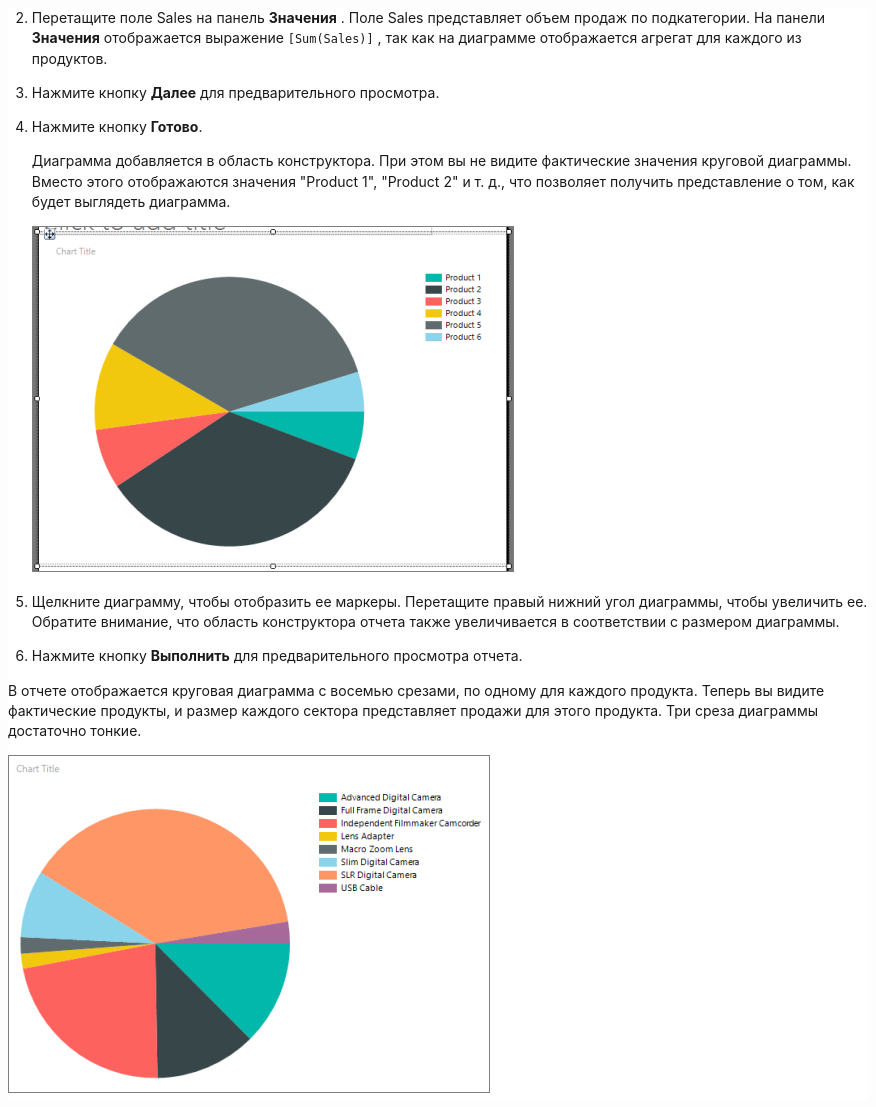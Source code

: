 2.  Перетащите поле Sales на панель **Значения** . Поле Sales представляет объем продаж по подкатегории. На панели **Значения** отображается выражение `[Sum(Sales)]` , так как на диаграмме отображается агрегат для каждого из продуктов.  
  
3.  Нажмите кнопку **Далее** для предварительного просмотра.  
  
5.  Нажмите кнопку **Готово**.  
  
    Диаграмма добавляется в область конструктора. При этом вы не видите фактические значения круговой диаграммы. Вместо этого отображаются значения "Product 1", "Product 2" и т. д., что позволяет получить представление о том, как будет выглядеть диаграмма.  
    
    ![report-builder-pie-chart-first-design](../reporting-services/media/report-builder-pie-chart-first-design.png)
  
6.  Щелкните диаграмму, чтобы отобразить ее маркеры. Перетащите правый нижний угол диаграммы, чтобы увеличить ее. Обратите внимание, что область конструктора отчета также увеличивается в соответствии с размером диаграммы.  
  
7.  Нажмите кнопку **Выполнить** для предварительного просмотра отчета.  
  
В отчете отображается круговая диаграмма с восемью срезами, по одному для каждого продукта. Теперь вы видите фактические продукты, и размер каждого сектора представляет продажи для этого продукта. Три среза диаграммы достаточно тонкие.  

![report-builder-pie-chart-first-preview](../reporting-services/media/report-builder-pie-chart-first-preview.png)
  